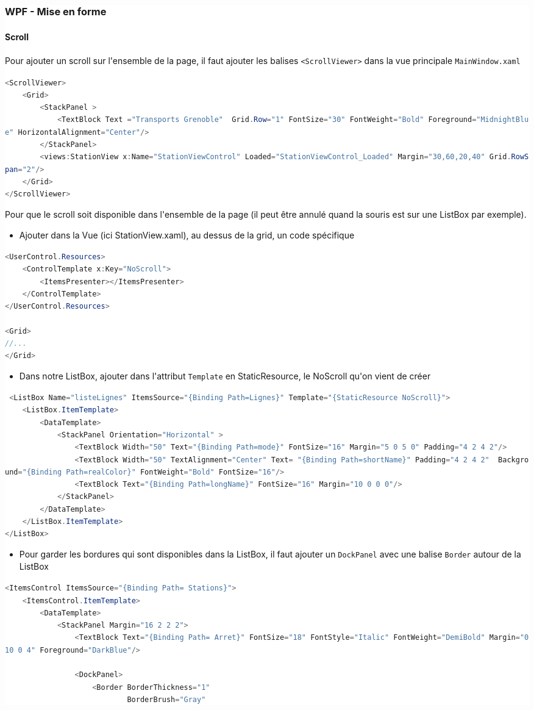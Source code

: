 
### WPF - Mise en forme 


#### Scroll

Pour ajouter un scroll sur l'ensemble de la page, il faut ajouter les balises `<ScrollViewer>` dans la vue principale `MainWindow.xaml`
```c#
<ScrollViewer>
    <Grid>
        <StackPanel >
            <TextBlock Text ="Transports Grenoble"  Grid.Row="1" FontSize="30" FontWeight="Bold" Foreground="MidnightBlue" HorizontalAlignment="Center"/>
        </StackPanel>
        <views:StationView x:Name="StationViewControl" Loaded="StationViewControl_Loaded" Margin="30,60,20,40" Grid.RowSpan="2"/>
    </Grid>
</ScrollViewer>
```

Pour que le scroll soit disponible dans l'ensemble de la page (il peut être annulé quand la souris est sur une ListBox par exemple). 
* Ajouter dans la Vue (ici StationView.xaml), au dessus de la grid, un code spécifique 
```c#
<UserControl.Resources>
    <ControlTemplate x:Key="NoScroll">
        <ItemsPresenter></ItemsPresenter>
    </ControlTemplate>
</UserControl.Resources>

<Grid>
//...
</Grid>
```
* Dans notre ListBox, ajouter dans l'attribut `Template` en StaticResource, le NoScroll qu'on vient de créer 
```c#
 <ListBox Name="listeLignes" ItemsSource="{Binding Path=Lignes}" Template="{StaticResource NoScroll}">
    <ListBox.ItemTemplate>
        <DataTemplate>
            <StackPanel Orientation="Horizontal" >
                <TextBlock Width="50" Text="{Binding Path=mode}" FontSize="16" Margin="5 0 5 0" Padding="4 2 4 2"/>
                <TextBlock Width="50" TextAlignment="Center" Text= "{Binding Path=shortName}" Padding="4 2 4 2"  Background="{Binding Path=realColor}" FontWeight="Bold" FontSize="16"/>
                <TextBlock Text="{Binding Path=longName}" FontSize="16" Margin="10 0 0 0"/>
            </StackPanel>
        </DataTemplate>
    </ListBox.ItemTemplate>
</ListBox>
```
* Pour garder les bordures qui sont disponibles dans la ListBox, il faut ajouter un `DockPanel` avec une balise `Border` autour de la ListBox
```c#
<ItemsControl ItemsSource="{Binding Path= Stations}">
    <ItemsControl.ItemTemplate>
        <DataTemplate>
            <StackPanel Margin="16 2 2 2">
                <TextBlock Text="{Binding Path= Arret}" FontSize="18" FontStyle="Italic" FontWeight="DemiBold" Margin="0 10 0 4" Foreground="DarkBlue"/>

                <DockPanel>
                    <Border BorderThickness="1"
                            BorderBrush="Gray"
```